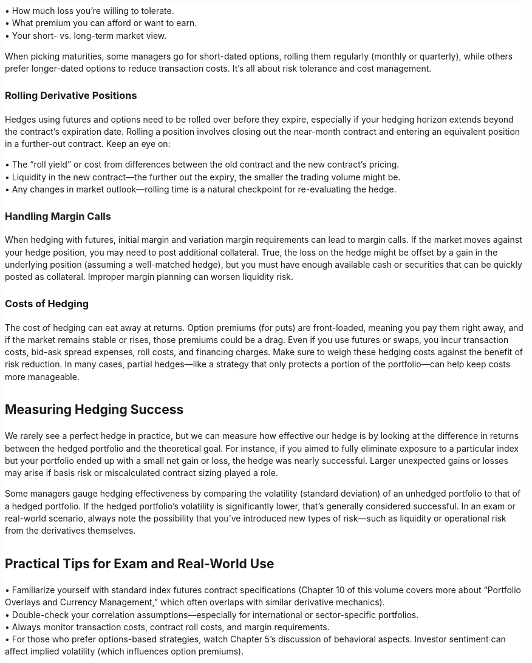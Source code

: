 • How much loss you’re willing to tolerate.  
• What premium you can afford or want to earn.  
• Your short- vs. long-term market view.  

When picking maturities, some managers go for short-dated options, rolling them regularly (monthly or quarterly), while others prefer longer-dated options to reduce transaction costs. It’s all about risk tolerance and cost management.

### Rolling Derivative Positions
Hedges using futures and options need to be rolled over before they expire, especially if your hedging horizon extends beyond the contract’s expiration date. Rolling a position involves closing out the near-month contract and entering an equivalent position in a further-out contract. Keep an eye on:

• The “roll yield” or cost from differences between the old contract and the new contract’s pricing.  
• Liquidity in the new contract—the further out the expiry, the smaller the trading volume might be.  
• Any changes in market outlook—rolling time is a natural checkpoint for re-evaluating the hedge.

### Handling Margin Calls
When hedging with futures, initial margin and variation margin requirements can lead to margin calls. If the market moves against your hedge position, you may need to post additional collateral. True, the loss on the hedge might be offset by a gain in the underlying position (assuming a well-matched hedge), but you must have enough available cash or securities that can be quickly posted as collateral. Improper margin planning can worsen liquidity risk.

### Costs of Hedging
The cost of hedging can eat away at returns. Option premiums (for puts) are front-loaded, meaning you pay them right away, and if the market remains stable or rises, those premiums could be a drag. Even if you use futures or swaps, you incur transaction costs, bid-ask spread expenses, roll costs, and financing charges. Make sure to weigh these hedging costs against the benefit of risk reduction. In many cases, partial hedges—like a strategy that only protects a portion of the portfolio—can help keep costs more manageable.

## Measuring Hedging Success
We rarely see a perfect hedge in practice, but we can measure how effective our hedge is by looking at the difference in returns between the hedged portfolio and the theoretical goal. For instance, if you aimed to fully eliminate exposure to a particular index but your portfolio ended up with a small net gain or loss, the hedge was nearly successful. Larger unexpected gains or losses may arise if basis risk or miscalculated contract sizing played a role.

Some managers gauge hedging effectiveness by comparing the volatility (standard deviation) of an unhedged portfolio to that of a hedged portfolio. If the hedged portfolio’s volatility is significantly lower, that’s generally considered successful. In an exam or real-world scenario, always note the possibility that you’ve introduced new types of risk—such as liquidity or operational risk from the derivatives themselves.

## Practical Tips for Exam and Real-World Use
• Familiarize yourself with standard index futures contract specifications (Chapter 10 of this volume covers more about “Portfolio Overlays and Currency Management,” which often overlaps with similar derivative mechanics).  
• Double-check your correlation assumptions—especially for international or sector-specific portfolios.  
• Always monitor transaction costs, contract roll costs, and margin requirements.  
• For those who prefer options-based strategies, watch Chapter 5’s discussion of behavioral aspects. Investor sentiment can affect implied volatility (which influences option premiums).  
